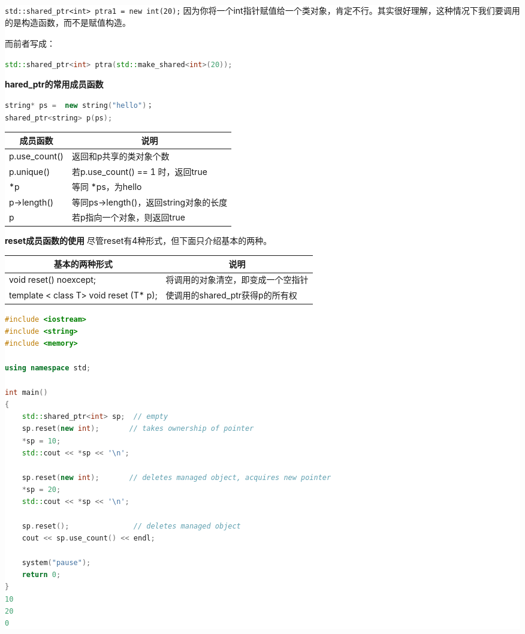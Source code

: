 `std::shared_ptr<int> ptra1 = new int(20);`
因为你将一个int指针赋值给一个类对象，肯定不行。其实很好理解，这种情况下我们要调用的是构造函数，而不是赋值构造。

而前者写成：

```cpp
std::shared_ptr<int> ptra(std::make_shared<int>(20));
```
**hared_ptr的常用成员函数**

```cpp
string* ps =  new string("hello")；
shared_ptr<string> p(ps);
```



| 成员函数      | 说明                                   |
| ------------- | -------------------------------------- |
| p.use_count() | 返回和p共享的类对象个数                |
| p.unique()    | 若p.use_count() == 1 时，返回true      |
| *p            | 等同 *ps，为hello                      |
| p->length()   | 等同ps->length()，返回string对象的长度 |
| p             | 若p指向一个对象，则返回true            |

**reset成员函数的使用**
尽管reset有4种形式，但下面只介绍基本的两种。

| 基本的两种形式                         | 说明                               |
| -------------------------------------- | ---------------------------------- |
| void reset() noexcept;                 | 将调用的对象清空，即变成一个空指针 |
| template < class T> void reset (T* p); | 使调用的shared_ptr获得p的所有权    |

```cpp
#include <iostream>
#include <string>
#include <memory>

using namespace std;

int main()
{
	std::shared_ptr<int> sp;  // empty
	sp.reset(new int);       // takes ownership of pointer
	*sp = 10;
	std::cout << *sp << '\n';

	sp.reset(new int);       // deletes managed object, acquires new pointer
	*sp = 20;
	std::cout << *sp << '\n';

	sp.reset();               // deletes managed object
	cout << sp.use_count() << endl;
	
	system("pause");
	return 0;
}
10
20
0
```
